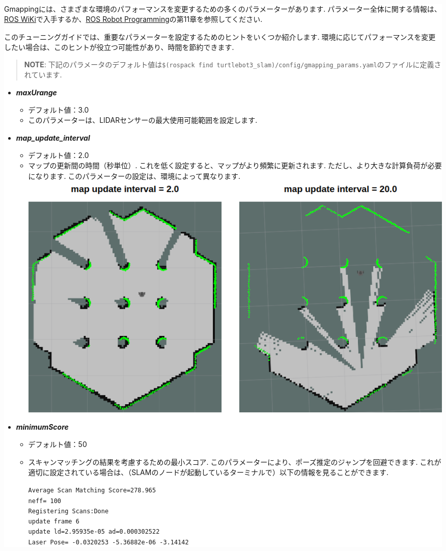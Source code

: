 Gmappingには、さまざまな環境のパフォーマンスを変更するための多くのパラメーターがあります. パラメーター全体に関する情報は、[ROS WiKi](http://wiki.ros.org/gmapping)で入手するか、[ROS Robot Programming](https://community.robotsource.org/t/download-the-ros-robot-programming-book-for-free/51)の第11章を参照してください.

このチューニングガイドでは、重要なパラメーターを設定するためのヒントをいくつか紹介します. 環境に応じてパフォーマンスを変更したい場合は、このヒントが役立つ可能性があり、時間を節約できます.

> **NOTE**: 下記のパラメータのデフォルト値は`$(rospack find turtlebot3_slam)/config/gmapping_params.yaml`のファイルに定義されています.

- _**maxUrange**_ 
  - デフォルト値：3.0
  - このパラメーターは、LIDARセンサーの最大使用可能範囲を設定します.

- _**map_update_interval**_
  - デフォルト値：2.0 
  - マップの更新間の時間（秒単位）. これを低く設定すると、マップがより頻繁に更新されます. ただし、より大きな計算負荷が必要になります. このパラメーターの設定は、環境によって異なります.
  ![](https://github.com/hakuturu583/ros_rsj_seminar/raw/master/docs/images/turtlebot3/tuning_map_update_interval.png)

- _**minimumScore**_ 
  - デフォルト値：50 
  - スキャンマッチングの結果を考慮するための最小スコア. このパラメーターにより、ポーズ推定のジャンプを回避できます.
     これが適切に設定されている場合は、（SLAMのノードが起動しているターミナルで）以下の情報を見ることができます.
  
    ```
    Average Scan Matching Score=278.965
    neff= 100
    Registering Scans:Done
    update frame 6
    update ld=2.95935e-05 ad=0.000302522
    Laser Pose= -0.0320253 -5.36882e-06 -3.14142
    ```
  